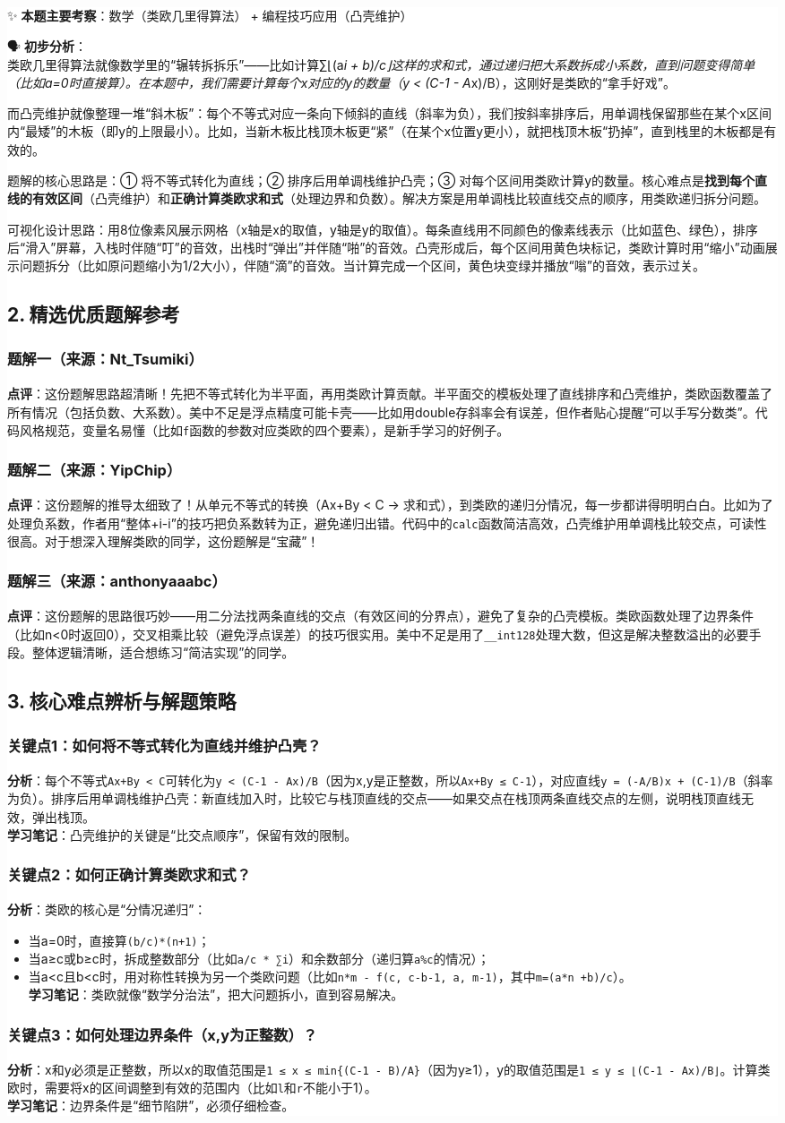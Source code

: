 ✨ **本题主要考察**：数学（类欧几里得算法） + 编程技巧应用（凸壳维护）

🗣️ **初步分析**：  
类欧几里得算法就像数学里的“辗转拆拆乐”——比如计算∑⌊(a*i + b)/c⌋这样的求和式，通过递归把大系数拆成小系数，直到问题变得简单（比如a=0时直接算）。在本题中，我们需要计算每个x对应的y的数量（y < (C-1 - A*x)/B），这刚好是类欧的“拿手好戏”。  

而凸壳维护就像整理一堆“斜木板”：每个不等式对应一条向下倾斜的直线（斜率为负），我们按斜率排序后，用单调栈保留那些在某个x区间内“最矮”的木板（即y的上限最小）。比如，当新木板比栈顶木板更“紧”（在某个x位置y更小），就把栈顶木板“扔掉”，直到栈里的木板都是有效的。  

题解的核心思路是：① 将不等式转化为直线；② 排序后用单调栈维护凸壳；③ 对每个区间用类欧计算y的数量。核心难点是**找到每个直线的有效区间**（凸壳维护）和**正确计算类欧求和式**（处理边界和负数）。解决方案是用单调栈比较直线交点的顺序，用类欧递归拆分问题。  

可视化设计思路：用8位像素风展示网格（x轴是x的取值，y轴是y的取值）。每条直线用不同颜色的像素线表示（比如蓝色、绿色），排序后“滑入”屏幕，入栈时伴随“叮”的音效，出栈时“弹出”并伴随“啪”的音效。凸壳形成后，每个区间用黄色块标记，类欧计算时用“缩小”动画展示问题拆分（比如原问题缩小为1/2大小），伴随“滴”的音效。当计算完成一个区间，黄色块变绿并播放“嗡”的音效，表示过关。


## 2. 精选优质题解参考

### 题解一（来源：Nt_Tsumiki）  
**点评**：这份题解思路超清晰！先把不等式转化为半平面，再用类欧计算贡献。半平面交的模板处理了直线排序和凸壳维护，类欧函数覆盖了所有情况（包括负数、大系数）。美中不足是浮点精度可能卡壳——比如用double存斜率会有误差，但作者贴心提醒“可以手写分数类”。代码风格规范，变量名易懂（比如`f`函数的参数对应类欧的四个要素），是新手学习的好例子。


### 题解二（来源：YipChip）  
**点评**：这份题解的推导太细致了！从单元不等式的转换（Ax+By < C → 求和式），到类欧的递归分情况，每一步都讲得明明白白。比如为了处理负系数，作者用“整体+i-i”的技巧把负系数转为正，避免递归出错。代码中的`calc`函数简洁高效，凸壳维护用单调栈比较交点，可读性很高。对于想深入理解类欧的同学，这份题解是“宝藏”！


### 题解三（来源：anthonyaaabc）  
**点评**：这份题解的思路很巧妙——用二分法找两条直线的交点（有效区间的分界点），避免了复杂的凸壳模板。类欧函数处理了边界条件（比如n<0时返回0），交叉相乘比较（避免浮点误差）的技巧很实用。美中不足是用了`__int128`处理大数，但这是解决整数溢出的必要手段。整体逻辑清晰，适合想练习“简洁实现”的同学。


## 3. 核心难点辨析与解题策略

### 关键点1：如何将不等式转化为直线并维护凸壳？  
**分析**：每个不等式`Ax+By < C`可转化为`y < (C-1 - Ax)/B`（因为x,y是正整数，所以`Ax+By ≤ C-1`），对应直线`y = (-A/B)x + (C-1)/B`（斜率为负）。排序后用单调栈维护凸壳：新直线加入时，比较它与栈顶直线的交点——如果交点在栈顶两条直线交点的左侧，说明栈顶直线无效，弹出栈顶。  
**学习笔记**：凸壳维护的关键是“比交点顺序”，保留有效的限制。


### 关键点2：如何正确计算类欧求和式？  
**分析**：类欧的核心是“分情况递归”：  
- 当a=0时，直接算`(b/c)*(n+1)`；  
- 当a≥c或b≥c时，拆成整数部分（比如`a/c * ∑i`）和余数部分（递归算`a%c`的情况）；  
- 当a<c且b<c时，用对称性转换为另一个类欧问题（比如`n*m - f(c, c-b-1, a, m-1)`，其中`m=(a*n +b)/c`）。  
**学习笔记**：类欧就像“数学分治法”，把大问题拆小，直到容易解决。


### 关键点3：如何处理边界条件（x,y为正整数）？  
**分析**：x和y必须是正整数，所以x的取值范围是`1 ≤ x ≤ min{(C-1 - B)/A}`（因为y≥1），y的取值范围是`1 ≤ y ≤ ⌊(C-1 - Ax)/B⌋`。计算类欧时，需要将x的区间调整到有效的范围内（比如`l`和`r`不能小于1）。  
**学习笔记**：边界条件是“细节陷阱”，必须仔细检查。
